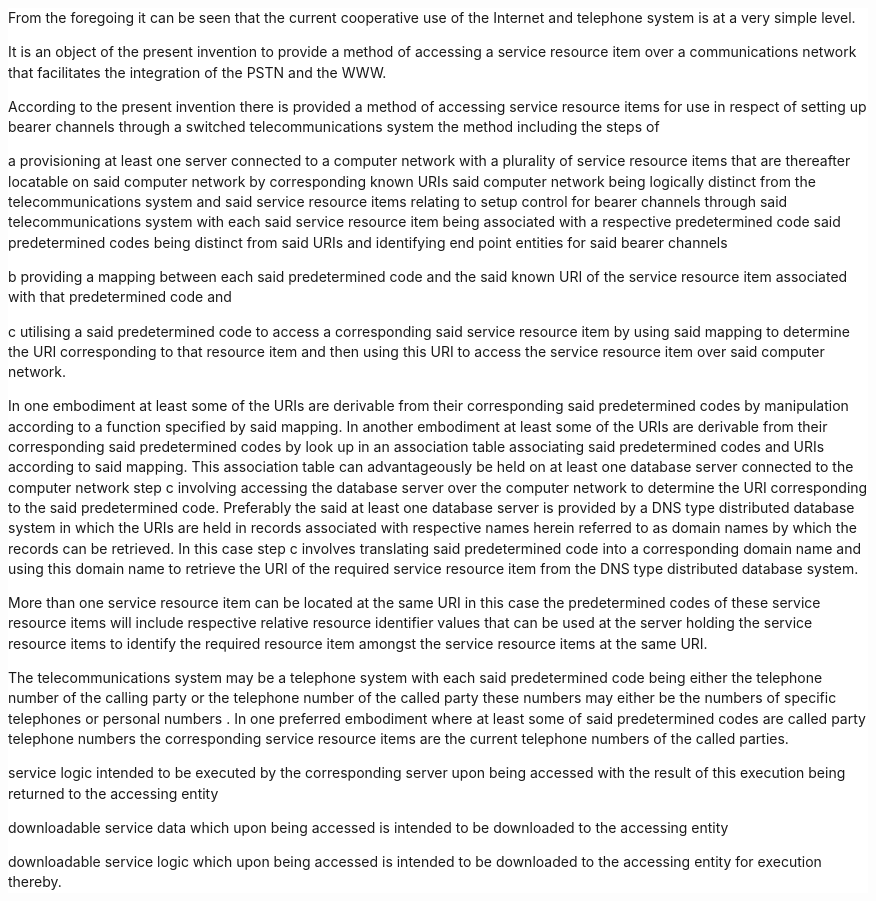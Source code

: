 From the foregoing it can be seen that the current cooperative use of the Internet and telephone system is at a very simple level.

It is an object of the present invention to provide a method of accessing a service resource item over a communications network that facilitates the integration of the PSTN and the WWW.

According to the present invention there is provided a method of accessing service resource items for use in respect of setting up bearer channels through a switched telecommunications system the method including the steps of 

 a provisioning at least one server connected to a computer network with a plurality of service resource items that are thereafter locatable on said computer network by corresponding known URIs said computer network being logically distinct from the telecommunications system and said service resource items relating to setup control for bearer channels through said telecommunications system with each said service resource item being associated with a respective predetermined code said predetermined codes being distinct from said URIs and identifying end point entities for said bearer channels 

 b providing a mapping between each said predetermined code and the said known URI of the service resource item associated with that predetermined code and

 c utilising a said predetermined code to access a corresponding said service resource item by using said mapping to determine the URI corresponding to that resource item and then using this URI to access the service resource item over said computer network.

In one embodiment at least some of the URIs are derivable from their corresponding said predetermined codes by manipulation according to a function specified by said mapping. In another embodiment at least some of the URIs are derivable from their corresponding said predetermined codes by look up in an association table associating said predetermined codes and URIs according to said mapping. This association table can advantageously be held on at least one database server connected to the computer network step c involving accessing the database server over the computer network to determine the URI corresponding to the said predetermined code. Preferably the said at least one database server is provided by a DNS type distributed database system in which the URIs are held in records associated with respective names herein referred to as domain names by which the records can be retrieved. In this case step c involves translating said predetermined code into a corresponding domain name and using this domain name to retrieve the URI of the required service resource item from the DNS type distributed database system.

More than one service resource item can be located at the same URI in this case the predetermined codes of these service resource items will include respective relative resource identifier values that can be used at the server holding the service resource items to identify the required resource item amongst the service resource items at the same URI.

The telecommunications system may be a telephone system with each said predetermined code being either the telephone number of the calling party or the telephone number of the called party these numbers may either be the numbers of specific telephones or personal numbers . In one preferred embodiment where at least some of said predetermined codes are called party telephone numbers the corresponding service resource items are the current telephone numbers of the called parties.

service logic intended to be executed by the corresponding server upon being accessed with the result of this execution being returned to the accessing entity 

downloadable service data which upon being accessed is intended to be downloaded to the accessing entity 

downloadable service logic which upon being accessed is intended to be downloaded to the accessing entity for execution thereby.
